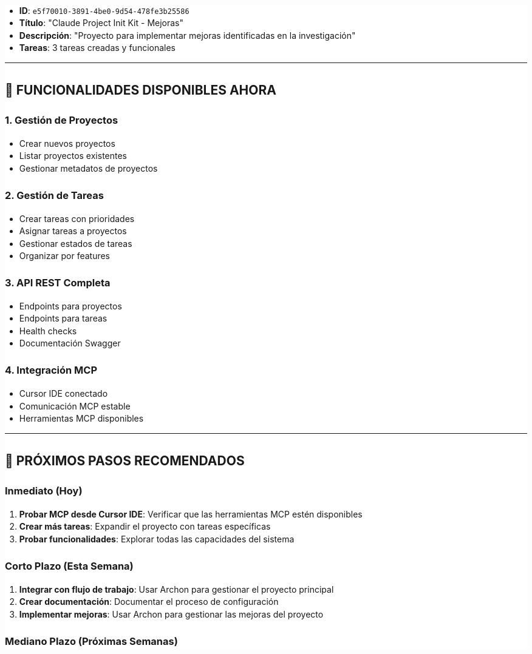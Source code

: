 - **ID**: `e5f70010-3891-4be0-9d54-478fe3b25586`
- **Título**: "Claude Project Init Kit - Mejoras"
- **Descripción**: "Proyecto para implementar mejoras identificadas en la investigación"
- **Tareas**: 3 tareas creadas y funcionales

---

## 🚀 **FUNCIONALIDADES DISPONIBLES AHORA**

### **1. Gestión de Proyectos**

- Crear nuevos proyectos
- Listar proyectos existentes
- Gestionar metadatos de proyectos

### **2. Gestión de Tareas**

- Crear tareas con prioridades
- Asignar tareas a proyectos
- Gestionar estados de tareas
- Organizar por features

### **3. API REST Completa**

- Endpoints para proyectos
- Endpoints para tareas
- Health checks
- Documentación Swagger

### **4. Integración MCP**

- Cursor IDE conectado
- Comunicación MCP estable
- Herramientas MCP disponibles

---

## 🎯 **PRÓXIMOS PASOS RECOMENDADOS**

### **Inmediato (Hoy)**

1. **Probar MCP desde Cursor IDE**: Verificar que las herramientas MCP estén disponibles
2. **Crear más tareas**: Expandir el proyecto con tareas específicas
3. **Probar funcionalidades**: Explorar todas las capacidades del sistema

### **Corto Plazo (Esta Semana)**

1. **Integrar con flujo de trabajo**: Usar Archon para gestionar el proyecto principal
2. **Crear documentación**: Documentar el proceso de configuración
3. **Implementar mejoras**: Usar Archon para gestionar las mejoras del proyecto

### **Mediano Plazo (Próximas Semanas)**
